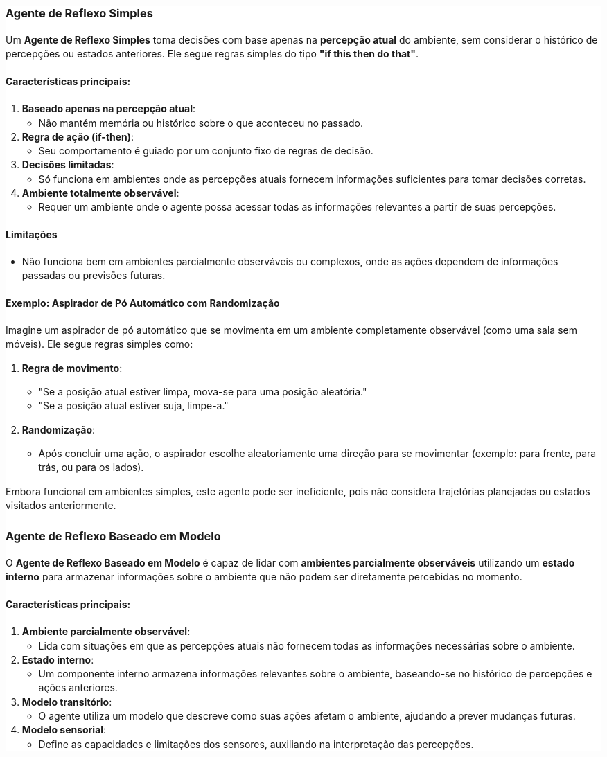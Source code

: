 ### Agente de Reflexo Simples

Um **Agente de Reflexo Simples** toma decisões com base apenas na **percepção atual** do ambiente, sem considerar o histórico de percepções ou estados anteriores. Ele segue regras simples do tipo **"if this then do that"**.

#### Características principais:
1. **Baseado apenas na percepção atual**:
   - Não mantém memória ou histórico sobre o que aconteceu no passado.
2. **Regra de ação (if-then)**:
   - Seu comportamento é guiado por um conjunto fixo de regras de decisão.
3. **Decisões limitadas**:
   - Só funciona em ambientes onde as percepções atuais fornecem informações suficientes para tomar decisões corretas.
4. **Ambiente totalmente observável**:
   - Requer um ambiente onde o agente possa acessar todas as informações relevantes a partir de suas percepções.

#### Limitações
- Não funciona bem em ambientes parcialmente observáveis ou complexos, onde as ações dependem de informações passadas ou previsões futuras.

#### Exemplo: Aspirador de Pó Automático com Randomização

Imagine um aspirador de pó automático que se movimenta em um ambiente completamente observável (como uma sala sem móveis). Ele segue regras simples como:

1. **Regra de movimento**:
   - "Se a posição atual estiver limpa, mova-se para uma posição aleatória."
   - "Se a posição atual estiver suja, limpe-a."

2. **Randomização**:
   - Após concluir uma ação, o aspirador escolhe aleatoriamente uma direção para se movimentar (exemplo: para frente, para trás, ou para os lados).

Embora funcional em ambientes simples, este agente pode ser ineficiente, pois não considera trajetórias planejadas ou estados visitados anteriormente.

### Agente de Reflexo Baseado em Modelo

O **Agente de Reflexo Baseado em Modelo** é capaz de lidar com **ambientes parcialmente observáveis** utilizando um **estado interno** para armazenar informações sobre o ambiente que não podem ser diretamente percebidas no momento.

#### Características principais:
1. **Ambiente parcialmente observável**:
   - Lida com situações em que as percepções atuais não fornecem todas as informações necessárias sobre o ambiente.
2. **Estado interno**:
   - Um componente interno armazena informações relevantes sobre o ambiente, baseando-se no histórico de percepções e ações anteriores.
3. **Modelo transitório**:
   - O agente utiliza um modelo que descreve como suas ações afetam o ambiente, ajudando a prever mudanças futuras.
4. **Modelo sensorial**:
   - Define as capacidades e limitações dos sensores, auxiliando na interpretação das percepções.
